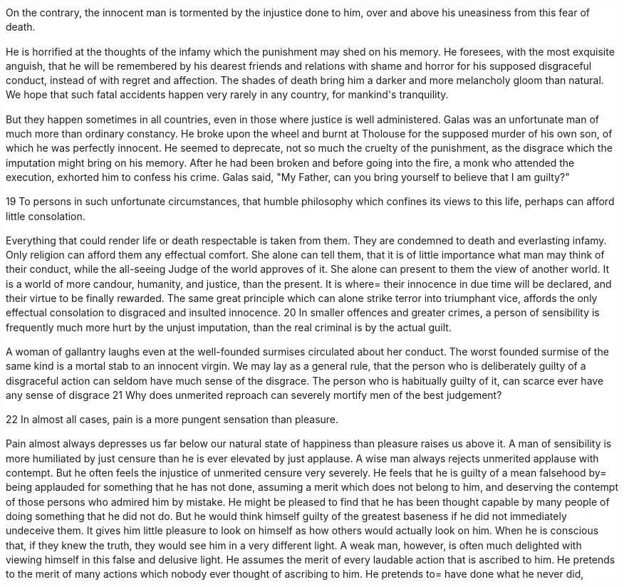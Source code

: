 On the contrary, the innocent man is tormented by the injustice done to him, over and above his uneasiness from this fear of death.

He is horrified at the thoughts of the infamy which the punishment may shed on his memory.
He foresees, with the most exquisite anguish, that he will be remembered by his dearest friends and relations with shame and horror for his supposed disgraceful conduct, instead of with regret and affection.
The shades of death bring him a darker and more melancholy gloom than natural.
We hope that such fatal accidents happen very rarely in any country, for mankind's tranquility.

But they happen sometimes in all countries, even in those where justice is well administered.
Galas was an unfortunate man of much more than ordinary constancy.
He broke upon the wheel and burnt at Tholouse for the supposed murder of his own son, of which he was perfectly innocent.
He seemed to deprecate, not so much the cruelty of the punishment, as the disgrace which the imputation might bring on his memory.
After he had been broken and before going into the fire, a monk who attended the execution, exhorted him to confess his crime.
Galas said, "My Father, can you bring yourself to believe that I am guilty?"
 
19 To persons in such unfortunate circumstances, that humble philosophy which confines its views to this life, perhaps can afford little consolation.

Everything that could render life or death respectable is taken from them.
They are condemned to death and everlasting infamy.
Only religion can afford them any effectual comfort.
She alone can tell them, that it is of little importance what man may think of their conduct, while the all-seeing Judge of the world approves of it.
She alone can present to them the view of another world.
It is a world of more candour, humanity, and justice, than the present.
It is where= 
their innocence in due time will be declared, and
their virtue to be finally rewarded.
The same great principle which can alone strike terror into triumphant vice, affords the only effectual consolation to disgraced and insulted innocence.
20 In smaller offences and greater crimes, a person of sensibility is frequently much more hurt by the unjust imputation, than the real criminal is by the actual guilt.

A woman of gallantry laughs even at the well-founded surmises circulated about her conduct.
The worst founded surmise of the same kind is a mortal stab to an innocent virgin.
We may lay as a general rule, that the person who is deliberately guilty of a disgraceful action can seldom have much sense of the disgrace.
The person who is habitually guilty of it, can scarce ever have any sense of disgrace
21 Why does unmerited reproach can severely mortify men of the best judgement?

22 In almost all cases, pain is a more pungent sensation than pleasure.

Pain almost always depresses us far below our natural state of happiness than pleasure raises us above it.
A man of sensibility is more humiliated by just censure than he is ever elevated by just applause.
A wise man always rejects unmerited applause with contempt.
But he often feels the injustice of unmerited censure very severely.
He feels that he is guilty of a mean falsehood by= 
being applauded for something that he has not done,
assuming a merit which does not belong to him, and
deserving the contempt of those persons who admired him by mistake.
He might be pleased to find that he has been thought capable by many people of doing something that he did not do.
But he would think himself guilty of the greatest baseness if he did not immediately undeceive them.
It gives him little pleasure to look on himself as how others would actually look on him.
When he is conscious that, if they knew the truth, they would see him in a very different light.
A weak man, however, is often much delighted with viewing himself in this false and delusive light.
He assumes the merit of every laudable action that is ascribed to him.
He pretends to the merit of many actions which nobody ever thought of ascribing to him.
He pretends to= 
have done what he never did,